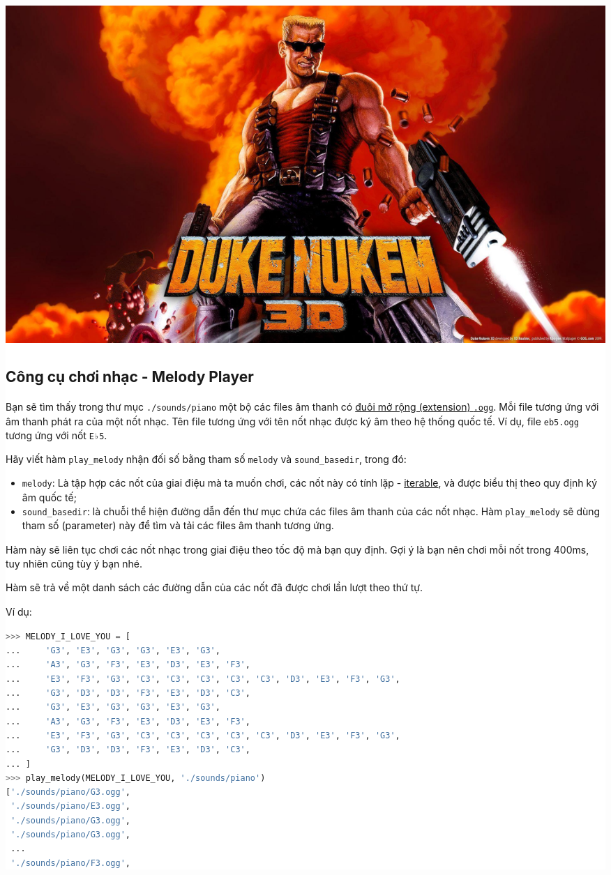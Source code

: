 ![Duke Nukem 3D](./images/duke_nukem_3d.jpg)

## Công cụ chơi nhạc - Melody Player

Bạn sẽ tìm thấy trong thư mục `./sounds/piano` một bộ các files âm thanh có [đuôi mở rộng (extension) `.ogg`](https://en.wikipedia.org/wiki/Ogg). Mỗi file tương ứng với âm thanh phát ra của một nốt nhạc. Tên file tương ứng với tên nốt nhạc được ký âm theo hệ thống quốc tế. Ví dụ, file `eb5.ogg` tương ứng với nốt `E♭5`.

Hãy viết hàm `play_melody` nhận đối số bằng tham số `melody` và `sound_basedir`, trong đó:

- `melody`: Là tập hợp các nốt của giai điệu mà ta muốn chơi, các nốt này có tính lặp - [iterable](https://hackernoon.com/how-iterables-actually-work-in-python-65c36ff91c1e), và được biểu thị theo quy định ký âm quốc tế;
- `sound_basedir`: là chuỗi thể hiện đường dẫn đến thư mục chứa các files âm thanh của các nốt nhạc. Hàm `play_melody` sẽ dùng tham số (parameter) này để tìm và tải các files âm thanh tương ứng.

Hàm này sẽ liên tục chơi các nốt nhạc trong giai điệu theo tốc độ mà bạn quy định. Gợi ý là bạn nên chơi mỗi nốt trong 400ms, tuy nhiên cũng tùy ý bạn nhé.

Hàm sẽ trả về một danh sách các đường dẫn của các nốt đã được chơi lần lượt theo thứ tự.

Ví dụ:

```python
>>> MELODY_I_LOVE_YOU = [
...     'G3', 'E3', 'G3', 'G3', 'E3', 'G3',
...     'A3', 'G3', 'F3', 'E3', 'D3', 'E3', 'F3',
...     'E3', 'F3', 'G3', 'C3', 'C3', 'C3', 'C3', 'C3', 'D3', 'E3', 'F3', 'G3',
...     'G3', 'D3', 'D3', 'F3', 'E3', 'D3', 'C3',
...     'G3', 'E3', 'G3', 'G3', 'E3', 'G3',
...     'A3', 'G3', 'F3', 'E3', 'D3', 'E3', 'F3',
...     'E3', 'F3', 'G3', 'C3', 'C3', 'C3', 'C3', 'C3', 'D3', 'E3', 'F3', 'G3',
...     'G3', 'D3', 'D3', 'F3', 'E3', 'D3', 'C3',
... ]
>>> play_melody(MELODY_I_LOVE_YOU, './sounds/piano')
['./sounds/piano/G3.ogg',
 './sounds/piano/E3.ogg',
 './sounds/piano/G3.ogg',
 './sounds/piano/G3.ogg',
 ...
 './sounds/piano/F3.ogg',
```